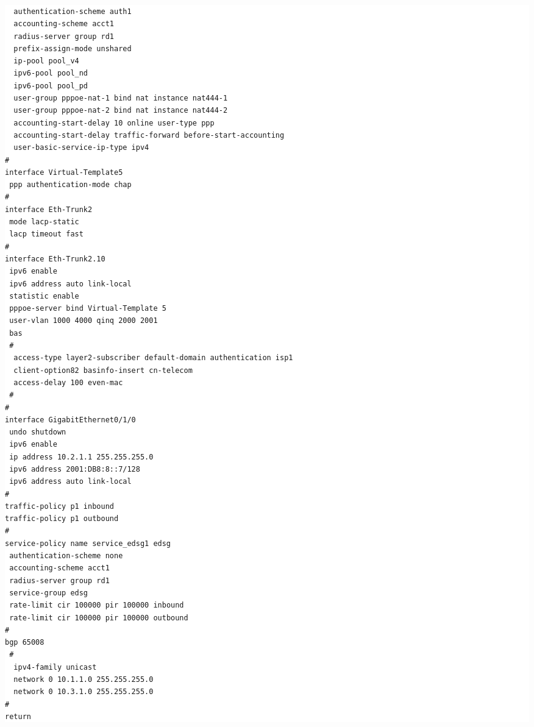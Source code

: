 ```
  authentication-scheme auth1                                                 
  accounting-scheme acct1                                                     
  radius-server group rd1                                                     
  prefix-assign-mode unshared                                                   
  ip-pool pool_v4                                                               
  ipv6-pool pool_nd                                                             
  ipv6-pool pool_pd
  user-group pppoe-nat-1 bind nat instance nat444-1
  user-group pppoe-nat-2 bind nat instance nat444-2   
  accounting-start-delay 10 online user-type ppp                                
  accounting-start-delay traffic-forward before-start-accounting                
  user-basic-service-ip-type ipv4                                               
#  
interface Virtual-Template5
 ppp authentication-mode chap
#                                                                               
interface Eth-Trunk2
 mode lacp-static                                                               
 lacp timeout fast                                                              
#                                                                               
interface Eth-Trunk2.10                                                         
 ipv6 enable                                                                    
 ipv6 address auto link-local                                                   
 statistic enable
 pppoe-server bind Virtual-Template 5                                                                 
 user-vlan 1000 4000 qinq 2000 2001                                             
 bas                                                                            
 #                                                                              
  access-type layer2-subscriber default-domain authentication isp1            
  client-option82 basinfo-insert cn-telecom                                     
  access-delay 100 even-mac                                                     
 #                                                                              
#                                                                               
interface GigabitEthernet0/1/0                                                  
 undo shutdown                                                                  
 ipv6 enable                                                                    
 ip address 10.2.1.1 255.255.255.0                                              
 ipv6 address 2001:DB8:8::7/128                                                 
 ipv6 address auto link-local
#    
traffic-policy p1 inbound
traffic-policy p1 outbound
#
service-policy name service_edsg1 edsg                                          
 authentication-scheme none  
 accounting-scheme acct1                                                 
 radius-server group rd1   
 service-group edsg                                                
 rate-limit cir 100000 pir 100000 inbound                                       
 rate-limit cir 100000 pir 100000 outbound                                      
#   
bgp 65008 
 #  
  ipv4-family unicast     
  network 0 10.1.1.0 255.255.255.0   
  network 0 10.3.1.0 255.255.255.0   
#
return
```
